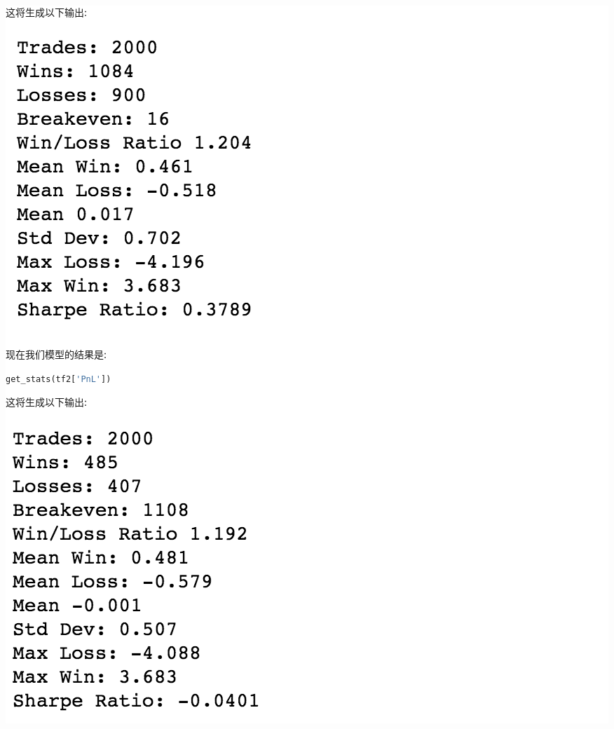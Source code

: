 这将生成以下输出:

![](img/083afef5-1f88-4d56-ba45-eeb098380cb6.png)

现在我们模型的结果是:

```py
get_stats(tf2['PnL']) 
```

这将生成以下输出:

![](img/42649d66-83a0-4f34-a788-fa06e81ac148.png)
